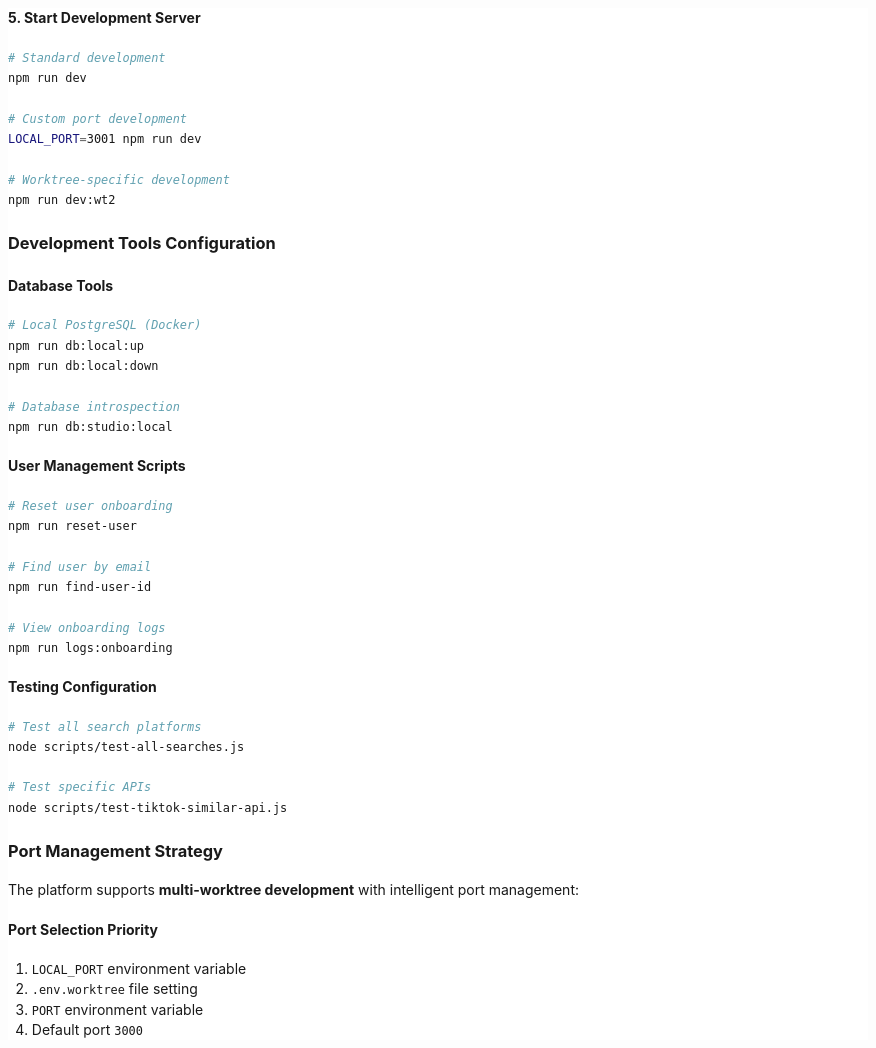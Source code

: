 #### **5. Start Development Server**
```bash
# Standard development
npm run dev

# Custom port development
LOCAL_PORT=3001 npm run dev

# Worktree-specific development
npm run dev:wt2
```

### Development Tools Configuration

#### **Database Tools**
```bash
# Local PostgreSQL (Docker)
npm run db:local:up
npm run db:local:down

# Database introspection
npm run db:studio:local
```

#### **User Management Scripts**
```bash
# Reset user onboarding
npm run reset-user

# Find user by email
npm run find-user-id

# View onboarding logs
npm run logs:onboarding
```

#### **Testing Configuration**
```bash
# Test all search platforms
node scripts/test-all-searches.js

# Test specific APIs
node scripts/test-tiktok-similar-api.js
```

### Port Management Strategy

The platform supports **multi-worktree development** with intelligent port management:

#### **Port Selection Priority**
1. `LOCAL_PORT` environment variable
2. `.env.worktree` file setting
3. `PORT` environment variable  
4. Default port `3000`
